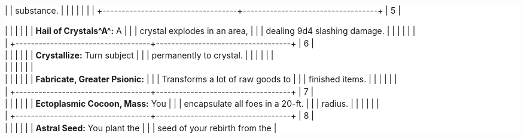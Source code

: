 |                                   | substance.                        |
|                                   |                                   |
|                                   | </div>                            |
+-----------------------------------+-----------------------------------+
| 5                                 | <div>                             |
|                                   |                                   |
|                                   | **Hail of Crystals^A^:** A        |
|                                   | crystal explodes in an area,      |
|                                   | dealing 9d4 slashing damage.      |
|                                   |                                   |
|                                   | </div>                            |
+-----------------------------------+-----------------------------------+
| 6                                 | <div>                             |
|                                   |                                   |
|                                   | **Crystallize:** Turn subject     |
|                                   | permanently to crystal.           |
|                                   |                                   |
|                                   | </div>                            |
|                                   |                                   |
|                                   | <div>                             |
|                                   |                                   |
|                                   | **Fabricate, Greater Psionic:**   |
|                                   | Transforms a lot of raw goods to  |
|                                   | finished items.                   |
|                                   |                                   |
|                                   | </div>                            |
+-----------------------------------+-----------------------------------+
| 7                                 | <div>                             |
|                                   |                                   |
|                                   | **Ectoplasmic Cocoon, Mass:** You |
|                                   | encapsulate all foes in a 20-ft.  |
|                                   | radius.                           |
|                                   |                                   |
|                                   | </div>                            |
+-----------------------------------+-----------------------------------+
| 8                                 | <div>                             |
|                                   |                                   |
|                                   | **Astral Seed:** You plant the    |
|                                   | seed of your rebirth from the     |